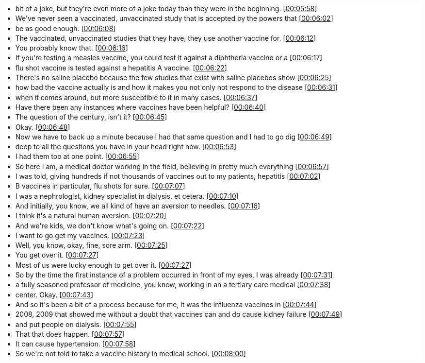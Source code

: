 *  bit of a joke, but they're even more of a joke today than they were in the beginning. [[00:05:58](https://www.youtube.com/watch?v=207W1A_bJqI&t=358.48s)]
*  We've never seen a vaccinated, unvaccinated study that is accepted by the powers that [[00:06:02](https://www.youtube.com/watch?v=207W1A_bJqI&t=362.76s)]
*  be as good enough. [[00:06:08](https://www.youtube.com/watch?v=207W1A_bJqI&t=368.44s)]
*  The vaccinated, unvaccinated studies that they have, they use another vaccine for. [[00:06:12](https://www.youtube.com/watch?v=207W1A_bJqI&t=372.8s)]
*  You probably know that. [[00:06:16](https://www.youtube.com/watch?v=207W1A_bJqI&t=376.76s)]
*  If you're testing a measles vaccine, you could test it against a diphtheria vaccine or a [[00:06:17](https://www.youtube.com/watch?v=207W1A_bJqI&t=377.76s)]
*  flu shot vaccine is tested against a hepatitis A vaccine. [[00:06:22](https://www.youtube.com/watch?v=207W1A_bJqI&t=382.8s)]
*  There's no saline placebo because the few studies that exist with saline placebos show [[00:06:25](https://www.youtube.com/watch?v=207W1A_bJqI&t=385.88s)]
*  how bad the vaccine actually is and how it makes you not only not respond to the disease [[00:06:31](https://www.youtube.com/watch?v=207W1A_bJqI&t=391.0s)]
*  when it comes around, but more susceptible to it in many cases. [[00:06:37](https://www.youtube.com/watch?v=207W1A_bJqI&t=397.04s)]
*  Have there been any instances where vaccines have been helpful? [[00:06:40](https://www.youtube.com/watch?v=207W1A_bJqI&t=400.56s)]
*  The question of the century, isn't it? [[00:06:45](https://www.youtube.com/watch?v=207W1A_bJqI&t=405.92s)]
*  Okay. [[00:06:48](https://www.youtube.com/watch?v=207W1A_bJqI&t=408.04s)]
*  Now we have to back up a minute because I had that same question and I had to go dig [[00:06:49](https://www.youtube.com/watch?v=207W1A_bJqI&t=409.04s)]
*  deep to all the questions you have in your head right now. [[00:06:53](https://www.youtube.com/watch?v=207W1A_bJqI&t=413.8s)]
*  I had them too at one point. [[00:06:55](https://www.youtube.com/watch?v=207W1A_bJqI&t=415.84s)]
*  So here I am, a medical doctor working in the field, believing in pretty much everything [[00:06:57](https://www.youtube.com/watch?v=207W1A_bJqI&t=417.8s)]
*  I was told, giving hundreds if not thousands of vaccines out to my patients, hepatitis [[00:07:02](https://www.youtube.com/watch?v=207W1A_bJqI&t=422.48s)]
*  B vaccines in particular, flu shots for sure. [[00:07:07](https://www.youtube.com/watch?v=207W1A_bJqI&t=427.84s)]
*  I was a nephrologist, kidney specialist in dialysis, et cetera. [[00:07:10](https://www.youtube.com/watch?v=207W1A_bJqI&t=430.88s)]
*  And initially, you know, we all kind of have an aversion to needles. [[00:07:16](https://www.youtube.com/watch?v=207W1A_bJqI&t=436.84s)]
*  I think it's a natural human aversion. [[00:07:20](https://www.youtube.com/watch?v=207W1A_bJqI&t=440.96s)]
*  And we're kids, we don't know what's going on. [[00:07:22](https://www.youtube.com/watch?v=207W1A_bJqI&t=442.56s)]
*  I want to go get my vaccines. [[00:07:23](https://www.youtube.com/watch?v=207W1A_bJqI&t=443.96s)]
*  Well, you know, okay, fine, sore arm. [[00:07:25](https://www.youtube.com/watch?v=207W1A_bJqI&t=445.08s)]
*  You get over it. [[00:07:27](https://www.youtube.com/watch?v=207W1A_bJqI&t=447.2s)]
*  Most of us were lucky enough to get over it. [[00:07:27](https://www.youtube.com/watch?v=207W1A_bJqI&t=447.88s)]
*  So by the time the first instance of a problem occurred in front of my eyes, I was already [[00:07:31](https://www.youtube.com/watch?v=207W1A_bJqI&t=451.44s)]
*  a fully seasoned professor of medicine, you know, working in an a tertiary care medical [[00:07:38](https://www.youtube.com/watch?v=207W1A_bJqI&t=458.91999999999996s)]
*  center. Okay. [[00:07:43](https://www.youtube.com/watch?v=207W1A_bJqI&t=463.32s)]
*  And so it's been a bit of a process because for me, it was the influenza vaccines in [[00:07:44](https://www.youtube.com/watch?v=207W1A_bJqI&t=464.59999999999997s)]
*  2008, 2009 that showed me without a doubt that vaccines can and do cause kidney failure [[00:07:49](https://www.youtube.com/watch?v=207W1A_bJqI&t=469.76s)]
*  and put people on dialysis. [[00:07:55](https://www.youtube.com/watch?v=207W1A_bJqI&t=475.76s)]
*  That that does happen. [[00:07:57](https://www.youtube.com/watch?v=207W1A_bJqI&t=477.08s)]
*  It can cause hypertension. [[00:07:58](https://www.youtube.com/watch?v=207W1A_bJqI&t=478.24s)]
*  So we're not told to take a vaccine history in medical school. [[00:08:00](https://www.youtube.com/watch?v=207W1A_bJqI&t=480.03999999999996s)]